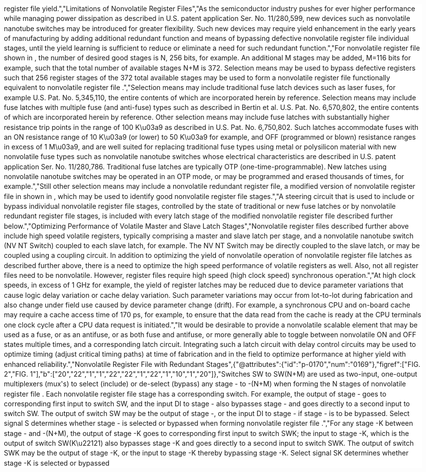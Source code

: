 register file yield.","Limitations of Nonvolatile Register Files","As the semiconductor industry pushes for ever higher performance while managing power dissipation as described in U.S. patent application Ser. No. 11\/280,599, new devices such as nonvolatile nanotube switches may be introduced for greater flexibility. Such new devices may require yield enhancement in the early years of manufacturing by adding additional redundant function and means of bypassing defective nonvolatile register file  individual stages, until the yield learning is sufficient to reduce or eliminate a need for such redundant function.","For nonvolatile register file  shown in , the number of desired good stages is N, 256 bits, for example. An additional M stages may be added, M=116 bits for example, such that the total number of available stages N+M is 372. Selection means may be used to bypass defective registers such that 256 register stages of the 372 total available stages may be used to form a nonvolatile register file functionally equivalent to nonvolatile register file .","Selection means may include traditional fuse latch devices such as laser fuses, for example U.S. Pat. No. 5,345,110, the entire contents of which are incorporated herein by reference. Selection means may include fuse latches with multiple fuse (and anti-fuse) types such as described in Bertin et al. U.S. Pat. No. 6,570,802, the entire contents of which are incorporated herein by reference. Other selection means may include fuse latches with substantially higher resistance trip points in the range of 100 K\u03a9 as described in U.S. Pat. No. 6,750,802. Such latches accommodate fuses with an ON resistance range of 10 K\u03a9 (or lower) to 50 K\u03a9 for example, and OFF (programmed or blown) resistance ranges in excess of 1 M\u03a9, and are well suited for replacing traditional fuse types using metal or polysilicon material with new nonvolatile fuse types such as nonvolatile nanotube switches whose electrical characteristics are described in U.S. patent application Ser. No. 11\/280,786. Traditional fuse latches are typically OTP (one-time-programmable). New latches using nonvolatile nanotube switches may be operated in an OTP mode, or may be programmed and erased thousands of times, for example.","Still other selection means may include a nonvolatile redundant register file, a modified version of nonvolatile register file  in shown in , which may be used to identify good nonvolatile register file stages.","A steering circuit that is used to include or bypass individual nonvolatile register file stages, controlled by the state of traditional or new fuse latches or by nonvolatile redundant register file stages, is included with every latch stage of the modified nonvolatile register file  described further below.","Optimizing Performance of Volatile Master and Slave Latch Stages","Nonvolatile register files described further above include high speed volatile registers, typically comprising a master and slave latch per stage, and a nonvolatile nanotube switch (NV NT Switch) coupled to each slave latch, for example. The NV NT Switch may be directly coupled to the slave latch, or may be coupled using a coupling circuit. In addition to optimizing the yield of nonvolatile operation of nonvolatile register file latches as described further above, there is a need to optimize the high speed performance of volatile registers as well. Also, not all register files need to be nonvolatile. However, register files require high speed (high clock speed) synchronous operation.","At high clock speeds, in excess of 1 GHz for example, the yield of register latches may be reduced due to device parameter variations that cause logic delay variation or cache delay variation. Such parameter variations may occur from lot-to-lot during fabrication and also change under field use caused by device parameter change (drift). For example, a synchronous CPU and on-board cache may require a cache access time of 170 ps, for example, to ensure that the data read from the cache is ready at the CPU terminals one clock cycle after a CPU data request is initiated.","It would be desirable to provide a nonvolatile scalable element that may be used as a fuse, or as an antifuse, or as both fuse and antifuse, or more generally able to toggle between nonvolatile ON and OFF states multiple times, and a corresponding latch circuit. Integrating such a latch circuit with delay control circuits may be used to optimize timing (adjust critical timing paths) at time of fabrication and in the field to optimize performance at higher yield with enhanced reliability.","Nonvolatile Register File with Redundant Stages",{"@attributes":{"id":"p-0170","num":"0169"},"figref":["FIG. 2","FIG. 1"],"b":["20","22","1","1","22","22","1","22","1","10","1","20"]},"Switches SW to SW(N+M) are used as two-input, one-output multiplexers (mux's) to select (include) or de-select (bypass) any stage - to -(N+M) when forming the N stages of nonvolatile register file . Each nonvolatile register file stage has a corresponding switch. For example, the output of stage - goes to corresponding first input to switch SW, and the input DI to stage - also bypasses stage - and goes directly to a second input to switch SW. The output of switch SW may be the output of stage -, or the input DI to stage - if stage - is to be bypassed. Select signal S determines whether stage - is selected or bypassed when forming nonvolatile register file .","For any stage -K between stage - and -(N+M), the output of stage -K goes to corresponding first input to switch SWK; the input to stage -K, which is the output of switch SW(K\u22121) also bypasses stage -K and goes directly to a second input to switch SWK. The output of switch SWK may be the output of stage -K, or the input to stage -K thereby bypassing stage -K. Select signal SK determines whether stage -K is selected or bypassed